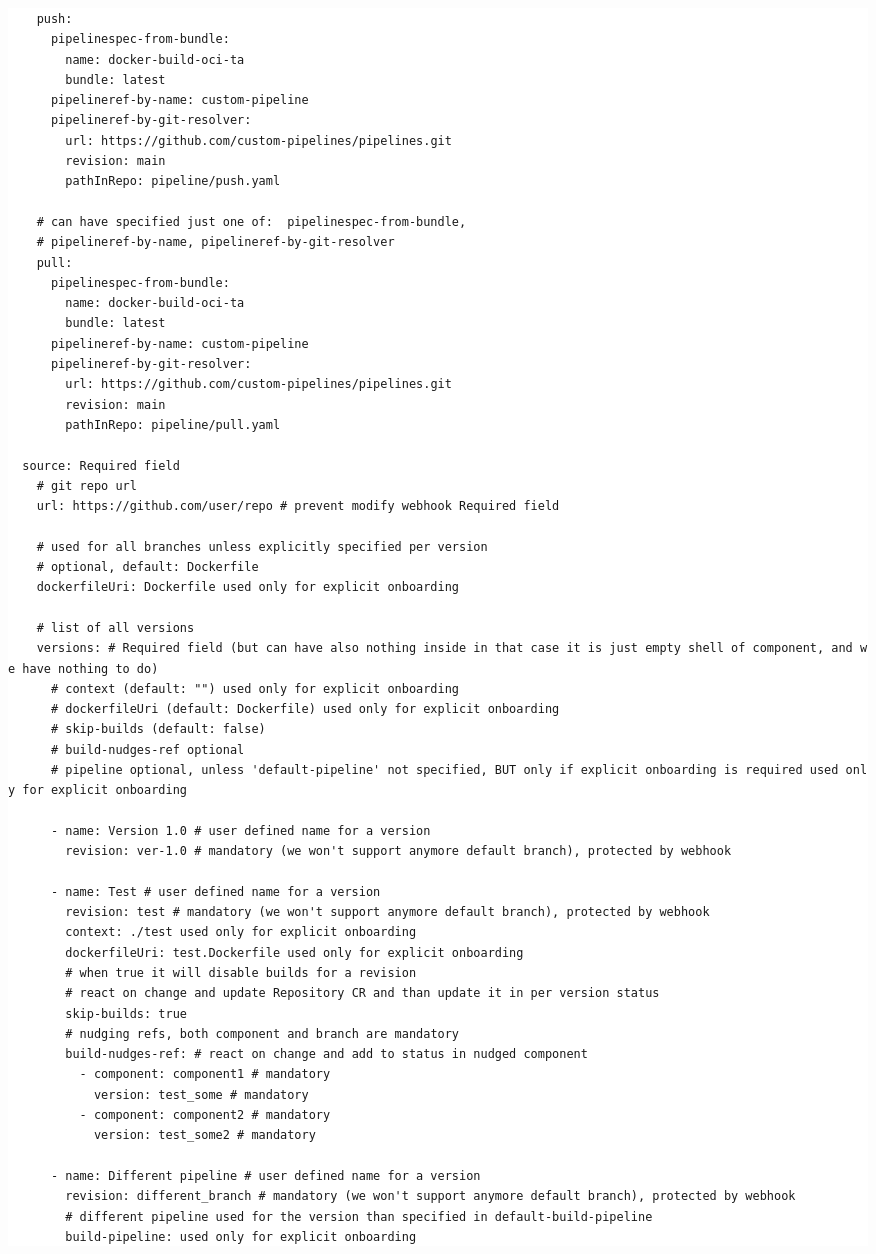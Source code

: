 ```
    push:
      pipelinespec-from-bundle:
        name: docker-build-oci-ta
        bundle: latest
      pipelineref-by-name: custom-pipeline
      pipelineref-by-git-resolver:
        url: https://github.com/custom-pipelines/pipelines.git
        revision: main
        pathInRepo: pipeline/push.yaml

    # can have specified just one of:  pipelinespec-from-bundle,
    # pipelineref-by-name, pipelineref-by-git-resolver
    pull:
      pipelinespec-from-bundle:
        name: docker-build-oci-ta
        bundle: latest
      pipelineref-by-name: custom-pipeline
      pipelineref-by-git-resolver:
        url: https://github.com/custom-pipelines/pipelines.git
        revision: main
        pathInRepo: pipeline/pull.yaml

  source: Required field
    # git repo url
    url: https://github.com/user/repo # prevent modify webhook Required field

    # used for all branches unless explicitly specified per version
    # optional, default: Dockerfile
    dockerfileUri: Dockerfile used only for explicit onboarding

    # list of all versions
    versions: # Required field (but can have also nothing inside in that case it is just empty shell of component, and we have nothing to do)
      # context (default: "") used only for explicit onboarding
      # dockerfileUri (default: Dockerfile) used only for explicit onboarding
      # skip-builds (default: false)
      # build-nudges-ref optional
      # pipeline optional, unless 'default-pipeline' not specified, BUT only if explicit onboarding is required used only for explicit onboarding

      - name: Version 1.0 # user defined name for a version
        revision: ver-1.0 # mandatory (we won't support anymore default branch), protected by webhook

      - name: Test # user defined name for a version
        revision: test # mandatory (we won't support anymore default branch), protected by webhook
        context: ./test used only for explicit onboarding
        dockerfileUri: test.Dockerfile used only for explicit onboarding
        # when true it will disable builds for a revision
        # react on change and update Repository CR and than update it in per version status
        skip-builds: true
        # nudging refs, both component and branch are mandatory
        build-nudges-ref: # react on change and add to status in nudged component
          - component: component1 # mandatory
            version: test_some # mandatory
          - component: component2 # mandatory
            version: test_some2 # mandatory

      - name: Different pipeline # user defined name for a version
        revision: different_branch # mandatory (we won't support anymore default branch), protected by webhook
        # different pipeline used for the version than specified in default-build-pipeline
        build-pipeline: used only for explicit onboarding
```